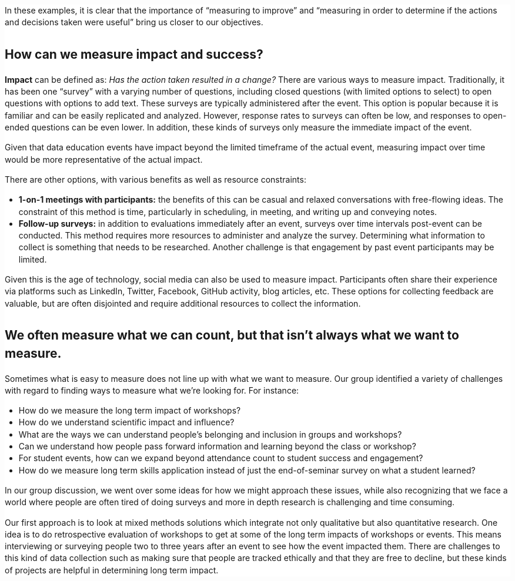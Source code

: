In these examples, it is clear that the importance of “measuring to improve” and “measuring in order to determine if the actions and decisions taken were useful” bring us closer to our objectives.

## How can we measure impact and success?

**Impact** can be defined as: _Has the action taken resulted in a change?_ There are various ways to measure impact. Traditionally, it has been one “survey” with a varying number of questions, including closed questions (with limited options to select) to open questions with options to add text. These surveys are typically administered after the event. This option is popular because it is familiar and can be easily replicated and analyzed. However, response rates to surveys can often be low, and responses to open-ended questions can be even lower.  In addition, these kinds of surveys only measure the immediate impact of the event.

Given that data education events have impact beyond the limited timeframe of the actual event, measuring impact over time would be more representative of the actual impact.

There are other options, with various benefits as well as resource constraints:

  * **1-on-1 meetings with participants:** the benefits of this can be casual and relaxed conversations with free-flowing ideas. The constraint of this method is time, particularly in scheduling, in meeting, and writing up and conveying notes.
  * **Follow-up surveys:** in addition to evaluations immediately after an event, surveys over time intervals post-event can be conducted. This method requires more resources to administer and analyze the survey. Determining what information to collect is something that needs to be researched. Another challenge is that engagement by past event participants may be limited.  

Given this is the age of technology, social media can also be used to measure impact.  Participants often share their experience via platforms such as LinkedIn, Twitter, Facebook, GitHub activity, blog articles, etc. These options for collecting feedback are valuable, but are often disjointed and require additional resources to collect the information.

## We often measure what we can count, but that isn’t always what we want to measure.

Sometimes what is easy to measure does not line up with what we want to measure. Our group identified a variety of challenges with regard to finding ways to measure what we’re looking for. For instance:

  * How do we measure the long term impact of workshops?
  * How do we understand scientific impact and influence?
  * What are the ways we can understand people’s belonging and inclusion in groups and workshops?
  * Can we understand how people pass forward information and learning beyond the class or workshop?
  * For student events, how can we expand beyond attendance count to student success and engagement?
  * How do we measure long term skills application instead of just the end-of-seminar survey on what a student learned? 

In our group discussion, we went over some ideas for how we might approach these issues, while also recognizing that we face a world where people are often tired of doing surveys and more in depth research is challenging and time consuming.

Our first approach is to look at mixed methods solutions which integrate not only qualitative but also quantitative research. One idea is to do retrospective evaluation of workshops to get at some of the long term impacts of workshops or events. This means interviewing or surveying people two to three years after an event to see how the event impacted them. There are challenges to this kind of data collection such as making sure that people are tracked ethically and that they are free to decline, but these kinds of projects are helpful in determining long term impact.
